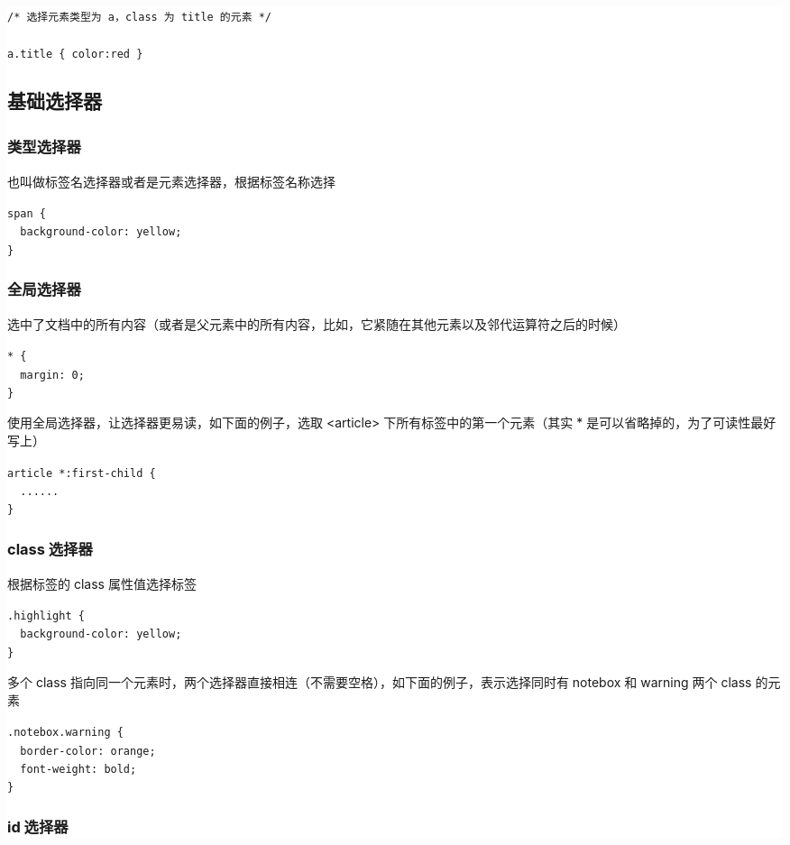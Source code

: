 ```
/* 选择元素类型为 a，class 为 title 的元素 */

a.title { color:red }
```

## 基础选择器

### 类型选择器

也叫做标签名选择器或者是元素选择器，根据标签名称选择

```
span {
  background-color: yellow;
}
```

### 全局选择器

选中了文档中的所有内容（或者是父元素中的所有内容，比如，它紧随在其他元素以及邻代运算符之后的时候）

```
* {
  margin: 0;
}
```

使用全局选择器，让选择器更易读，如下面的例子，选取 \<article> 下所有标签中的第一个元素（其实 * 是可以省略掉的，为了可读性最好写上）

```
article *:first-child {
  ......
}
```

### class 选择器

根据标签的 class 属性值选择标签

```
.highlight {
  background-color: yellow;
}
```

多个 class 指向同一个元素时，两个选择器直接相连（不需要空格），如下面的例子，表示选择同时有 notebox 和 warning 两个 class 的元素

```
.notebox.warning {
  border-color: orange;
  font-weight: bold;
}
```

### id 选择器
